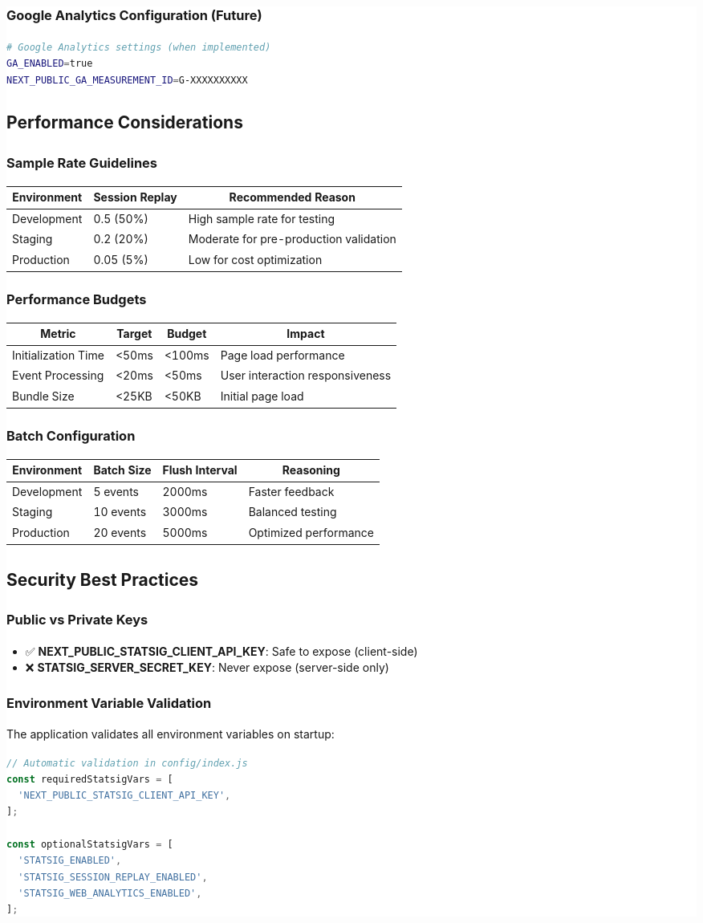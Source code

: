 ### Google Analytics Configuration (Future)
```bash
# Google Analytics settings (when implemented)
GA_ENABLED=true
NEXT_PUBLIC_GA_MEASUREMENT_ID=G-XXXXXXXXXX
```

## Performance Considerations

### Sample Rate Guidelines

| Environment | Session Replay | Recommended Reason |
|-------------|----------------|-------------------|
| Development | 0.5 (50%) | High sample rate for testing |
| Staging | 0.2 (20%) | Moderate for pre-production validation |
| Production | 0.05 (5%) | Low for cost optimization |

### Performance Budgets

| Metric | Target | Budget | Impact |
|--------|--------|--------|--------|
| Initialization Time | <50ms | <100ms | Page load performance |
| Event Processing | <20ms | <50ms | User interaction responsiveness |
| Bundle Size | <25KB | <50KB | Initial page load |

### Batch Configuration

| Environment | Batch Size | Flush Interval | Reasoning |
|-------------|------------|----------------|-----------|
| Development | 5 events | 2000ms | Faster feedback |
| Staging | 10 events | 3000ms | Balanced testing |
| Production | 20 events | 5000ms | Optimized performance |

## Security Best Practices

### Public vs Private Keys

- ✅ **NEXT_PUBLIC_STATSIG_CLIENT_API_KEY**: Safe to expose (client-side)
- ❌ **STATSIG_SERVER_SECRET_KEY**: Never expose (server-side only)

### Environment Variable Validation

The application validates all environment variables on startup:

```javascript
// Automatic validation in config/index.js
const requiredStatsigVars = [
  'NEXT_PUBLIC_STATSIG_CLIENT_API_KEY',
];

const optionalStatsigVars = [
  'STATSIG_ENABLED',
  'STATSIG_SESSION_REPLAY_ENABLED',
  'STATSIG_WEB_ANALYTICS_ENABLED',
];
```
